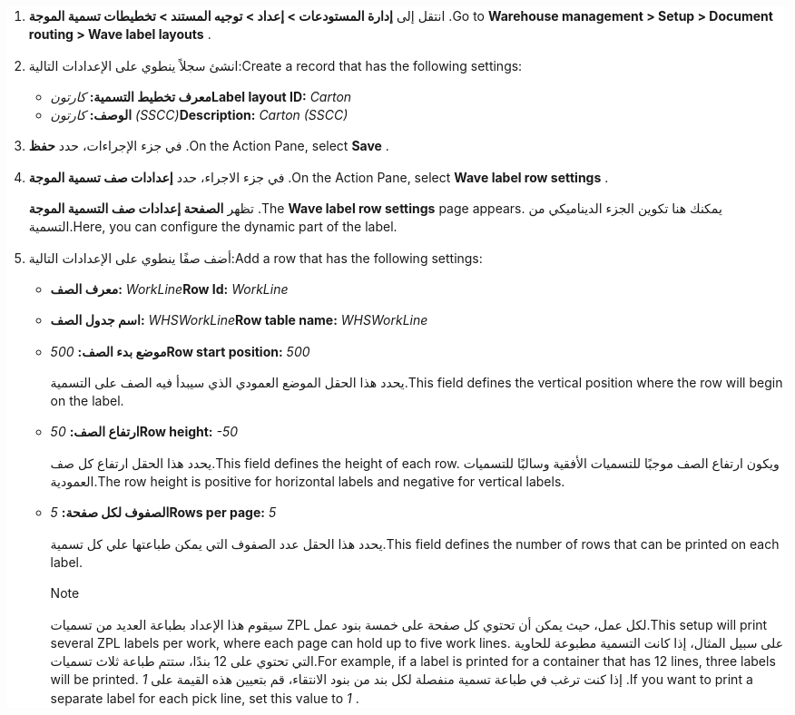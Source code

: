 1. <span data-ttu-id="d6ef3-312">انتقل إلى **إدارة المستودعات \> إعداد \> توجيه المستند \> تخطيطات تسمية الموجة** .</span><span class="sxs-lookup"><span data-stu-id="d6ef3-312">Go to **Warehouse management \> Setup \> Document routing \> Wave label layouts** .</span></span>
1. <span data-ttu-id="d6ef3-313">انشئ سجلاً ينطوي على الإعدادات التالية:</span><span class="sxs-lookup"><span data-stu-id="d6ef3-313">Create a record that has the following settings:</span></span>

    - <span data-ttu-id="d6ef3-314">**معرف تخطيط التسمية:** *كارتون*</span><span class="sxs-lookup"><span data-stu-id="d6ef3-314">**Label layout ID:** *Carton*</span></span>
    - <span data-ttu-id="d6ef3-315">**الوصف:** *كارتون (SSCC)*</span><span class="sxs-lookup"><span data-stu-id="d6ef3-315">**Description:** *Carton (SSCC)*</span></span>

1. <span data-ttu-id="d6ef3-316">في جزء الإجراءات، حدد **حفظ** .</span><span class="sxs-lookup"><span data-stu-id="d6ef3-316">On the Action Pane, select **Save** .</span></span>
1. <span data-ttu-id="d6ef3-317">في جزء الاجراء، حدد **إعدادات صف تسمية الموجة** .</span><span class="sxs-lookup"><span data-stu-id="d6ef3-317">On the Action Pane, select **Wave label row settings** .</span></span>

    <span data-ttu-id="d6ef3-318">تظهر **الصفحة إعدادات صف التسمية الموجة** .</span><span class="sxs-lookup"><span data-stu-id="d6ef3-318">The **Wave label row settings** page appears.</span></span> <span data-ttu-id="d6ef3-319">يمكنك هنا تكوين الجزء الديناميكي من التسمية.</span><span class="sxs-lookup"><span data-stu-id="d6ef3-319">Here, you can configure the dynamic part of the label.</span></span>

1. <span data-ttu-id="d6ef3-320">أضف صفًا ينطوي على الإعدادات التالية:</span><span class="sxs-lookup"><span data-stu-id="d6ef3-320">Add a row that has the following settings:</span></span>

    - <span data-ttu-id="d6ef3-321">**معرف الصف:** *WorkLine*</span><span class="sxs-lookup"><span data-stu-id="d6ef3-321">**Row Id:** *WorkLine*</span></span>
    - <span data-ttu-id="d6ef3-322">**اسم جدول الصف:** *WHSWorkLine*</span><span class="sxs-lookup"><span data-stu-id="d6ef3-322">**Row table name:** *WHSWorkLine*</span></span>
    - <span data-ttu-id="d6ef3-323">**موضع بدء الصف:** *500*</span><span class="sxs-lookup"><span data-stu-id="d6ef3-323">**Row start position:** *500*</span></span>

        <span data-ttu-id="d6ef3-324">يحدد هذا الحقل الموضع العمودي الذي سيبدأ فيه الصف على التسمية.</span><span class="sxs-lookup"><span data-stu-id="d6ef3-324">This field defines the vertical position where the row will begin on the label.</span></span>

    - <span data-ttu-id="d6ef3-325">**ارتفاع الصف:** *50*</span><span class="sxs-lookup"><span data-stu-id="d6ef3-325">**Row height:** *-50*</span></span>

        <span data-ttu-id="d6ef3-326">يحدد هذا الحقل ارتفاع كل صف.</span><span class="sxs-lookup"><span data-stu-id="d6ef3-326">This field defines the height of each row.</span></span> <span data-ttu-id="d6ef3-327">ويكون ارتفاع الصف موجبًا للتسميات الأفقية وسالبًا للتسميات العمودية.</span><span class="sxs-lookup"><span data-stu-id="d6ef3-327">The row height is positive for horizontal labels and negative for vertical labels.</span></span>

    - <span data-ttu-id="d6ef3-328">**الصفوف لكل صفحة:** *5*</span><span class="sxs-lookup"><span data-stu-id="d6ef3-328">**Rows per page:** *5*</span></span>

        <span data-ttu-id="d6ef3-329">يحدد هذا الحقل عدد الصفوف التي يمكن طباعتها علي كل تسمية.</span><span class="sxs-lookup"><span data-stu-id="d6ef3-329">This field defines the number of rows that can be printed on each label.</span></span>

        > [!NOTE]
        > <span data-ttu-id="d6ef3-330">سيقوم هذا الإعداد بطباعة العديد من تسميات ZPL لكل عمل، حيث يمكن أن تحتوي كل صفحة على خمسة بنود عمل.</span><span class="sxs-lookup"><span data-stu-id="d6ef3-330">This setup will print several ZPL labels per work, where each page can hold up to five work lines.</span></span> <span data-ttu-id="d6ef3-331">على سبيل المثال، إذا كانت التسمية مطبوعة للحاوية التي تحتوي على 12 بندًا، ستتم طباعة ثلاث تسميات.</span><span class="sxs-lookup"><span data-stu-id="d6ef3-331">For example, if a label is printed for a container that has 12 lines, three labels will be printed.</span></span> <span data-ttu-id="d6ef3-332">إذا كنت ترغب في طباعة تسمية منفصلة لكل بند من بنود الانتقاء، قم بتعيين هذه القيمة على *1* .</span><span class="sxs-lookup"><span data-stu-id="d6ef3-332">If you want to print a separate label for each pick line, set this value to *1* .</span></span>
